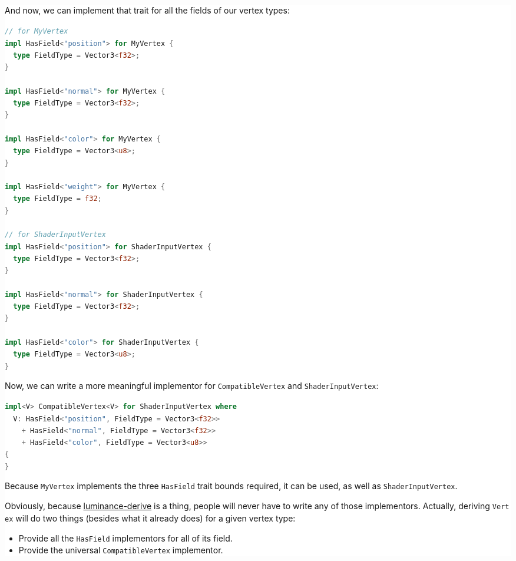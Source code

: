 And now, we can implement that trait for all the fields of our vertex types:

```rust
// for MyVertex
impl HasField<"position"> for MyVertex {
  type FieldType = Vector3<f32>;
}

impl HasField<"normal"> for MyVertex {
  type FieldType = Vector3<f32>;
}

impl HasField<"color"> for MyVertex {
  type FieldType = Vector3<u8>;
}

impl HasField<"weight"> for MyVertex {
  type FieldType = f32;
}

// for ShaderInputVertex
impl HasField<"position"> for ShaderInputVertex {
  type FieldType = Vector3<f32>;
}

impl HasField<"normal"> for ShaderInputVertex {
  type FieldType = Vector3<f32>;
}

impl HasField<"color"> for ShaderInputVertex {
  type FieldType = Vector3<u8>;
}
```

Now, we can write a more meaningful implementor for `CompatibleVertex` and `ShaderInputVertex`:

```rust
impl<V> CompatibleVertex<V> for ShaderInputVertex where
  V: HasField<"position", FieldType = Vector3<f32>>
    + HasField<"normal", FieldType = Vector3<f32>>
    + HasField<"color", FieldType = Vector3<u8>>
{
}
```

Because `MyVertex` implements the three `HasField` trait bounds required, it can be used, as well as
`ShaderInputVertex`.

Obviously, because [luminance-derive] is a thing, people will never have to write any of those implementors. Actually,
deriving `Vertex` will do two things (besides what it already does) for a given vertex type:

- Provide all the `HasField` implementors for all of its field.
- Provide the universal `CompatibleVertex` implementor.


[luminance]: https://crates.io/crates/luminance
[luminance-derive]: https://crates.io/crates/luminance-derive
[wgpu]: https://crates.io/crates/wgpu